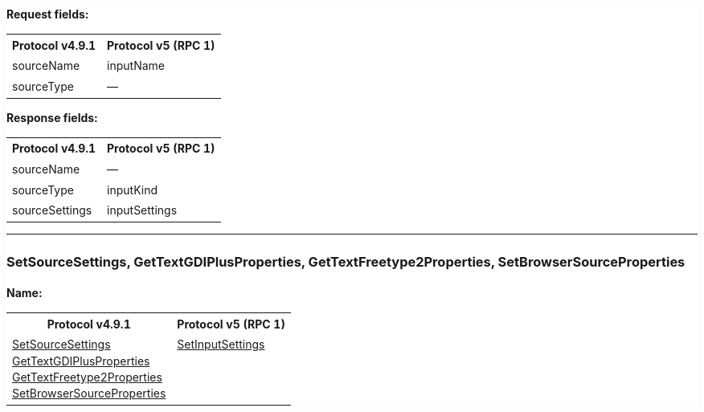 **Request fields:**

<table>
<tr>
<th>Protocol v4.9.1</th>
<th>Protocol v5 (RPC 1)</th>
</tr>
<tr>
<td>sourceName</td>
<td>inputName</td>
</tr>
<tr>
<td>sourceType</td>
<td>—</td>
</tr>
</table>

**Response fields:**

<table>
<tr>
<th>Protocol v4.9.1</th>
<th>Protocol v5 (RPC 1)</th>
</tr>
<tr>
<td>sourceName</td>
<td>—</td>
</tr>
<tr>
<td>sourceType</td>
<td>inputKind</td>
</tr>
<tr>
<td>sourceSettings</td>
<td>inputSettings</td>
</tr>
</table>

----

### SetSourceSettings, GetTextGDIPlusProperties, GetTextFreetype2Properties, SetBrowserSourceProperties

**Name:**

<table>
<tr>
<th>Protocol v4.9.1</th>
<th>Protocol v5 (RPC 1)</th>
</tr>
<tr>
<td valign="top"><a href="https://github.com/obsproject/obs-websocket/blob/310c297a3655f8c3132c1f936e7cb1674e6a724c/docs/generated/protocol.md#setsourcesettings">SetSourceSettings</a><br><a href="https://github.com/obsproject/obs-websocket/blob/310c297a3655f8c3132c1f936e7cb1674e6a724c/docs/generated/protocol.md#gettextgdiplusproperties">GetTextGDIPlusProperties</a><br><a href="https://github.com/obsproject/obs-websocket/blob/310c297a3655f8c3132c1f936e7cb1674e6a724c/docs/generated/protocol.md#gettextfreetype2properties">GetTextFreetype2Properties</a><br><a href="https://github.com/obsproject/obs-websocket/blob/310c297a3655f8c3132c1f936e7cb1674e6a724c/docs/generated/protocol.md#setbrowsersourceproperties">SetBrowserSourceProperties</a></td>
<td valign="top"><a href="https://github.com/obsproject/obs-websocket/blob/6db08f960e8cdf93cf6afc7059d61dc3c811b465/docs/generated/protocol.md#setinputsettings">SetInputSettings</a></td>
</tr>
</table>
